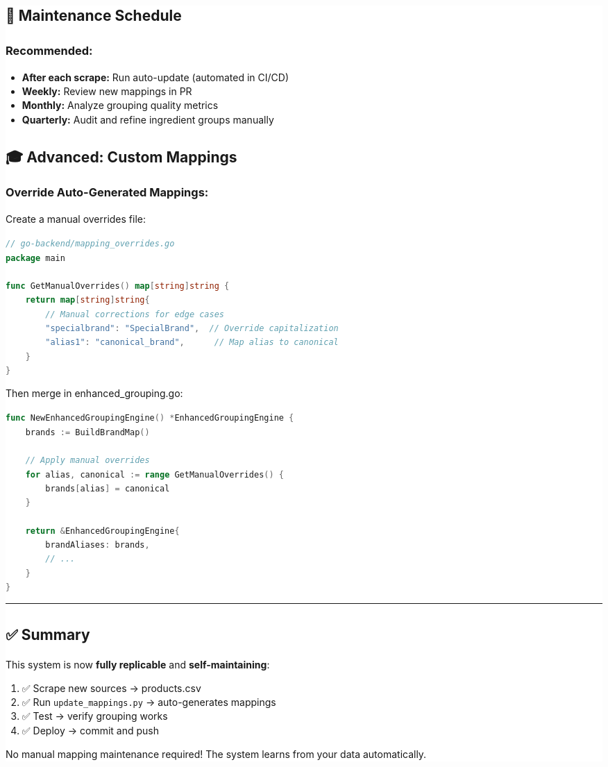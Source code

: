 ## 📝 Maintenance Schedule

### Recommended:

- **After each scrape:** Run auto-update (automated in CI/CD)
- **Weekly:** Review new mappings in PR
- **Monthly:** Analyze grouping quality metrics
- **Quarterly:** Audit and refine ingredient groups manually

## 🎓 Advanced: Custom Mappings

### Override Auto-Generated Mappings:

Create a manual overrides file:

```go
// go-backend/mapping_overrides.go
package main

func GetManualOverrides() map[string]string {
    return map[string]string{
        // Manual corrections for edge cases
        "specialbrand": "SpecialBrand",  // Override capitalization
        "alias1": "canonical_brand",      // Map alias to canonical
    }
}
```

Then merge in enhanced_grouping.go:

```go
func NewEnhancedGroupingEngine() *EnhancedGroupingEngine {
    brands := BuildBrandMap()

    // Apply manual overrides
    for alias, canonical := range GetManualOverrides() {
        brands[alias] = canonical
    }

    return &EnhancedGroupingEngine{
        brandAliases: brands,
        // ...
    }
}
```

---

## ✅ Summary

This system is now **fully replicable** and **self-maintaining**:

1. ✅ Scrape new sources → products.csv
2. ✅ Run `update_mappings.py` → auto-generates mappings
3. ✅ Test → verify grouping works
4. ✅ Deploy → commit and push

No manual mapping maintenance required! The system learns from your data automatically.
